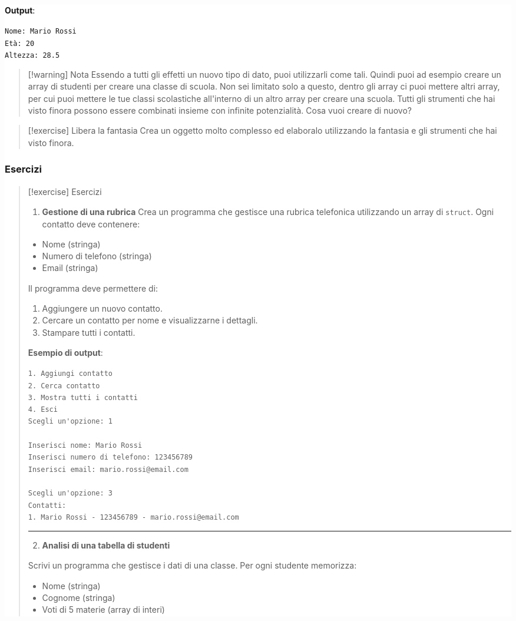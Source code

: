 **Output**:  
```
Nome: Mario Rossi  
Età: 20  
Altezza: 28.5
```



> [!warning] Nota
> Essendo a tutti gli effetti un nuovo tipo di dato, puoi utilizzarli come tali. Quindi puoi ad esempio creare un array di studenti per creare una classe di scuola. Non sei limitato solo a questo, dentro gli array ci puoi mettere altri array, per cui puoi mettere le tue classi scolastiche all'interno di un altro array per creare una scuola. Tutti gli strumenti che hai visto finora possono essere combinati insieme con infinite potenzialità. Cosa vuoi creare di nuovo?


> [!exercise] Libera la fantasia
> Crea un oggetto molto complesso ed elaboralo utilizzando la fantasia e gli strumenti che hai visto finora.

### Esercizi

> [!exercise] Esercizi
>  1. **Gestione di una rubrica**
> Crea un programma che gestisce una rubrica telefonica utilizzando un array di `struct`. Ogni contatto deve contenere:
> 
> - Nome (stringa)
> - Numero di telefono (stringa)
> - Email (stringa)
> 
> Il programma deve permettere di:
> 
> 1. Aggiungere un nuovo contatto.
> 2. Cercare un contatto per nome e visualizzarne i dettagli.
> 3. Stampare tutti i contatti.
> 
> **Esempio di output**:
> 
> ```
> 1. Aggiungi contatto
> 2. Cerca contatto
> 3. Mostra tutti i contatti
> 4. Esci
> Scegli un'opzione: 1
> 
> Inserisci nome: Mario Rossi
> Inserisci numero di telefono: 123456789
> Inserisci email: mario.rossi@email.com
> 
> Scegli un'opzione: 3
> Contatti:
> 1. Mario Rossi - 123456789 - mario.rossi@email.com
> ```
> 
> ---
> 
>  2. **Analisi di una tabella di studenti**
> 
> Scrivi un programma che gestisce i dati di una classe. Per ogni studente memorizza:
> 
> - Nome (stringa)
> - Cognome (stringa)
> - Voti di 5 materie (array di interi)
> 